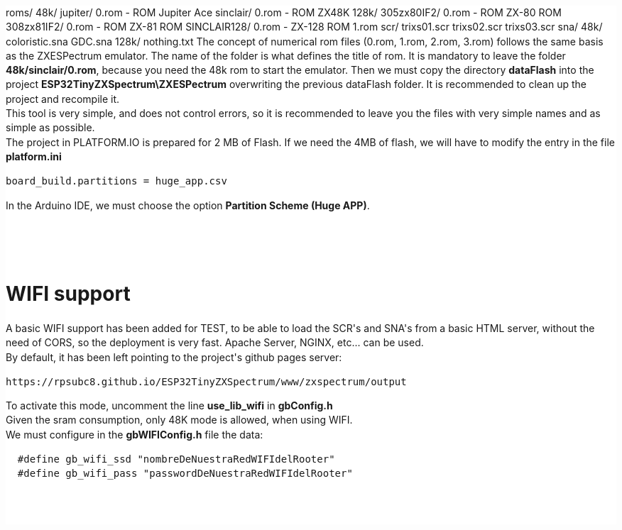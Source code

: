   roms/
   48k/
    jupiter/
     0.rom - ROM Jupiter Ace
    sinclair/
     0.rom - ROM ZX48K 
   128k/
    305zx80IF2/
     0.rom - ROM ZX-80 ROM
    308zx81IF2/
     0.rom - ROM ZX-81 ROM
    SINCLAIR128/
     0.rom - ZX-128 ROM
     1.rom
  scr/
   trixs01.scr
   trixs02.scr
   trixs03.scr
  sna/
   48k/
    coloristic.sna
    GDC.sna
   128k/
    nothing.txt
</pre>
The concept of numerical rom files (0.rom, 1.rom, 2.rom, 3.rom) follows the same basis as the ZXESPectrum emulator. The name of the folder is what defines the title of rom.
It is mandatory to leave the folder <b>48k/sinclair/0.rom</b>, because you need the 48k rom to start the emulator.
Then we must copy the directory <b>dataFlash</b> into the project <b>ESP32TinyZXSpectrum\ZXESPectrum</b> overwriting the previous dataFlash folder. It is recommended to clean up the project and recompile it.<br>
This tool is very simple, and does not control errors, so it is recommended to leave you the files with very simple names and as simple as possible.<br>
The project in PLATFORM.IO is prepared for 2 MB of Flash. If we need the 4MB of flash, we will have to modify the entry in the file <b>platform.ini</b>
<pre>board_build.partitions = huge_app.csv</pre>
In the Arduino IDE, we must choose the option <b>Partition Scheme (Huge APP)</b>.


<br><br>
<h1>WIFI support</h1>
A basic WIFI support has been added for TEST, to be able to load the SCR's and SNA's from a basic HTML server, without the need of CORS, so the deployment is very fast. Apache Server, NGINX, etc... can be used.<br>
By default, it has been left pointing to the project's github pages server:
<pre>
https://rpsubc8.github.io/ESP32TinyZXSpectrum/www/zxspectrum/output
</pre>

 To activate this mode, uncomment the line <b>use_lib_wifi</b> in <b>gbConfig.h</b><br>
Given the sram consumption, only 48K mode is allowed, when using WIFI.<br>
 We must configure in the <b>gbWIFIConfig.h</b> file the data:
 <pre>
  #define gb_wifi_ssd "nombreDeNuestraRedWIFIdelRooter"
  #define gb_wifi_pass "passwordDeNuestraRedWIFIdelRooter"
